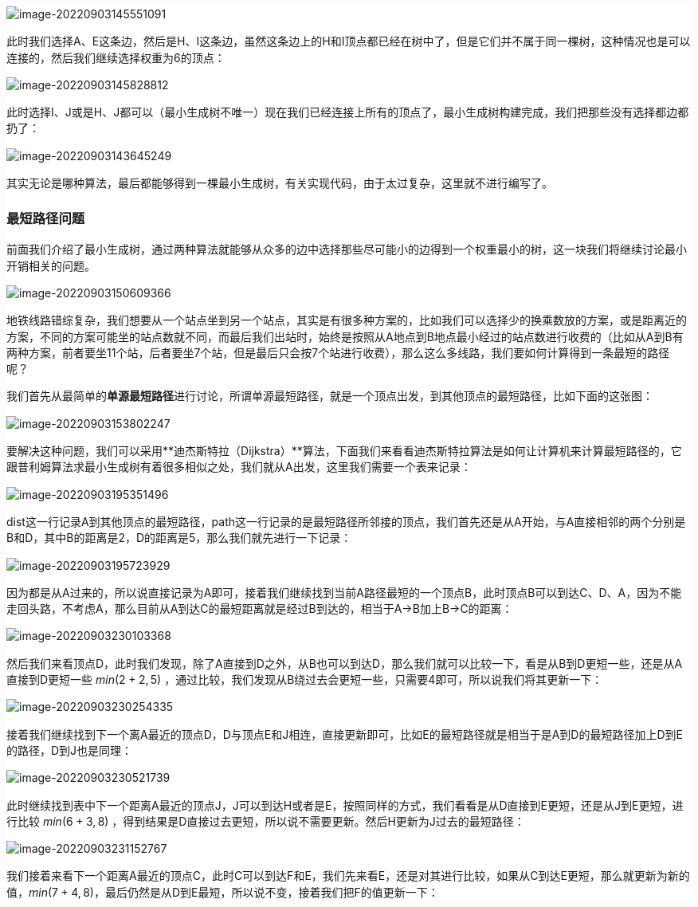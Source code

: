 ![image-20220903145551091](https://tencent.cos.mobaijun.com/img/gitbook/Java/算法/数据结构与算法（四）/84.png)

此时我们选择A、E这条边，然后是H、I这条边，虽然这条边上的H和I顶点都已经在树中了，但是它们并不属于同一棵树，这种情况也是可以连接的，然后我们继续选择权重为6的顶点：

![image-20220903145828812](https://tencent.cos.mobaijun.com/img/gitbook/Java/算法/数据结构与算法（四）/85.png)

此时选择I、J或是H、J都可以（最小生成树不唯一）现在我们已经连接上所有的顶点了，最小生成树构建完成，我们把那些没有选择都边都扔了：

![image-20220903143645249](https://tencent.cos.mobaijun.com/img/gitbook/Java/算法/数据结构与算法（四）/77.png)

其实无论是哪种算法，最后都能够得到一棵最小生成树，有关实现代码，由于太过复杂，这里就不进行编写了。

### 最短路径问题

前面我们介绍了最小生成树，通过两种算法就能够从众多的边中选择那些尽可能小的边得到一个权重最小的树，这一块我们将继续讨论最小开销相关的问题。

![image-20220903150609366](https://tencent.cos.mobaijun.com/img/gitbook/Java/算法/数据结构与算法（四）/87.png)

地铁线路错综复杂，我们想要从一个站点坐到另一个站点，其实是有很多种方案的，比如我们可以选择少的换乘数放的方案，或是距离近的方案，不同的方案可能坐的站点数就不同，而最后我们出站时，始终是按照从A地点到B地点最小经过的站点数进行收费的（比如从A到B有两种方案，前者要坐11个站，后者要坐7个站，但是最后只会按7个站进行收费），那么这么多线路，我们要如何计算得到一条最短的路径呢？

我们首先从最简单的**单源最短路径**进行讨论，所谓单源最短路径，就是一个顶点出发，到其他顶点的最短路径，比如下面的这张图：

![image-20220903153802247](https://tencent.cos.mobaijun.com/img/gitbook/Java/算法/数据结构与算法（四）/88.png)

要解决这种问题，我们可以采用**迪杰斯特拉（Dijkstra）**算法，下面我们来看看迪杰斯特拉算法是如何让计算机来计算最短路径的，它跟普利姆算法求最小生成树有着很多相似之处，我们就从A出发，这里我们需要一个表来记录：

![image-20220903195351496](https://tencent.cos.mobaijun.com/img/gitbook/Java/算法/数据结构与算法（四）/89.png)

dist这一行记录A到其他顶点的最短路径，path这一行记录的是最短路径所邻接的顶点，我们首先还是从A开始，与A直接相邻的两个分别是B和D，其中B的距离是2，D的距离是5，那么我们就先进行一下记录：

![image-20220903195723929](https://tencent.cos.mobaijun.com/img/gitbook/Java/算法/数据结构与算法（四）/90.png)

因为都是从A过来的，所以说直接记录为A即可，接着我们继续找到当前A路径最短的一个顶点B，此时顶点B可以到达C、D、A，因为不能走回头路，不考虑A，那么目前从A到达C的最短距离就是经过B到达的，相当于A->B加上B->C的距离：

![image-20220903230103368](https://tencent.cos.mobaijun.com/img/gitbook/Java/算法/数据结构与算法（四）/91.png)

然后我们来看顶点D，此时我们发现，除了A直接到D之外，从B也可以到达D，那么我们就可以比较一下，看是从B到D更短一些，还是从A直接到D更短一些 $min(2 + 2, 5)$ ，通过比较，我们发现从B绕过去会更短一些，只需要4即可，所以说我们将其更新一下：

![image-20220903230254335](https://tencent.cos.mobaijun.com/img/gitbook/Java/算法/数据结构与算法（四）/92.png)

接着我们继续找到下一个离A最近的顶点D，D与顶点E和J相连，直接更新即可，比如E的最短路径就是相当于是A到D的最短路径加上D到E的路径，D到J也是同理：

![image-20220903230521739](https://tencent.cos.mobaijun.com/img/gitbook/Java/算法/数据结构与算法（四）/93.png)

此时继续找到表中下一个距离A最近的顶点J，J可以到达H或者是E，按照同样的方式，我们看看是从D直接到E更短，还是从J到E更短，进行比较 $min(6 + 3, 8)$ ，得到结果是D直接过去更短，所以说不需要更新。然后H更新为J过去的最短路径：

![image-20220903231152767](https://tencent.cos.mobaijun.com/img/gitbook/Java/算法/数据结构与算法（四）/94.png)

我们接着来看下一个距离A最近的顶点C，此时C可以到达F和E，我们先来看E，还是对其进行比较，如果从C到达E更短，那么就更新为新的值，$min(7 + 4, 8)$，最后仍然是从D到E最短，所以说不变，接着我们把F的值更新一下：
